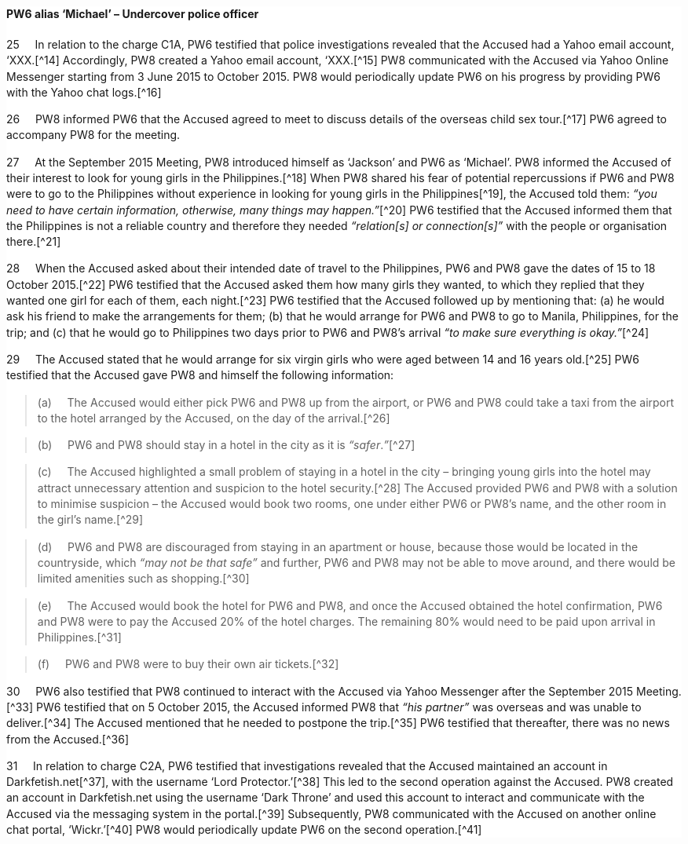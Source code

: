 #### PW6 alias ‘Michael’ – Undercover police officer

25     In relation to the charge C1A, PW6 testified that police investigations revealed that the Accused had a Yahoo email account, ‘XXX.[^14] Accordingly, PW8 created a Yahoo email account, ‘XXX.[^15] PW8 communicated with the Accused via Yahoo Online Messenger starting from 3 June 2015 to October 2015. PW8 would periodically update PW6 on his progress by providing PW6 with the Yahoo chat logs.[^16]

26     PW8 informed PW6 that the Accused agreed to meet to discuss details of the overseas child sex tour.[^17] PW6 agreed to accompany PW8 for the meeting.

27     At the September 2015 Meeting, PW8 introduced himself as ‘Jackson’ and PW6 as ‘Michael’. PW8 informed the Accused of their interest to look for young girls in the Philippines.[^18] When PW8 shared his fear of potential repercussions if PW6 and PW8 were to go to the Philippines without experience in looking for young girls in the Philippines[^19], the Accused told them: _“you need to have certain information, otherwise, many things may happen.”_[^20] PW6 testified that the Accused informed them that the Philippines is not a reliable country and therefore they needed _“relation\[s\] or connection\[s\]”_ with the people or organisation there.[^21]

28     When the Accused asked about their intended date of travel to the Philippines, PW6 and PW8 gave the dates of 15 to 18 October 2015.[^22] PW6 testified that the Accused asked them how many girls they wanted, to which they replied that they wanted one girl for each of them, each night.[^23] PW6 testified that the Accused followed up by mentioning that: (a) he would ask his friend to make the arrangements for them; (b) that he would arrange for PW6 and PW8 to go to Manila, Philippines, for the trip; and (c) that he would go to Philippines two days prior to PW6 and PW8’s arrival _“to make sure everything is okay.”_[^24]

29     The Accused stated that he would arrange for six virgin girls who were aged between 14 and 16 years old.[^25] PW6 testified that the Accused gave PW8 and himself the following information:

> (a)     The Accused would either pick PW6 and PW8 up from the airport, or PW6 and PW8 could take a taxi from the airport to the hotel arranged by the Accused, on the day of the arrival.[^26]

> (b)     PW6 and PW8 should stay in a hotel in the city as it is _“safer_._”_[^27]

> (c)     The Accused highlighted a small problem of staying in a hotel in the city – bringing young girls into the hotel may attract unnecessary attention and suspicion to the hotel security.[^28] The Accused provided PW6 and PW8 with a solution to minimise suspicion – the Accused would book two rooms, one under either PW6 or PW8’s name, and the other room in the girl’s name.[^29]

> (d)     PW6 and PW8 are discouraged from staying in an apartment or house, because those would be located in the countryside, which _“may not be that safe”_ and further, PW6 and PW8 may not be able to move around, and there would be limited amenities such as shopping.[^30]

> (e)     The Accused would book the hotel for PW6 and PW8, and once the Accused obtained the hotel confirmation, PW6 and PW8 were to pay the Accused 20% of the hotel charges. The remaining 80% would need to be paid upon arrival in Philippines.[^31]

> (f)     PW6 and PW8 were to buy their own air tickets.[^32]

30     PW6 also testified that PW8 continued to interact with the Accused via Yahoo Messenger after the September 2015 Meeting.[^33] PW6 testified that on 5 October 2015, the Accused informed PW8 that _“his partner”_ was overseas and was unable to deliver.[^34] The Accused mentioned that he needed to postpone the trip.[^35] PW6 testified that thereafter, there was no news from the Accused.[^36]

31     In relation to charge C2A, PW6 testified that investigations revealed that the Accused maintained an account in Darkfetish.net[^37], with the username ‘Lord Protector.’[^38] This led to the second operation against the Accused. PW8 created an account in Darkfetish.net using the username ‘Dark Throne’ and used this account to interact and communicate with the Accused via the messaging system in the portal.[^39] Subsequently, PW8 communicated with the Accused on another online chat portal, ‘Wickr.’[^40] PW8 would periodically update PW6 on the second operation.[^41]

